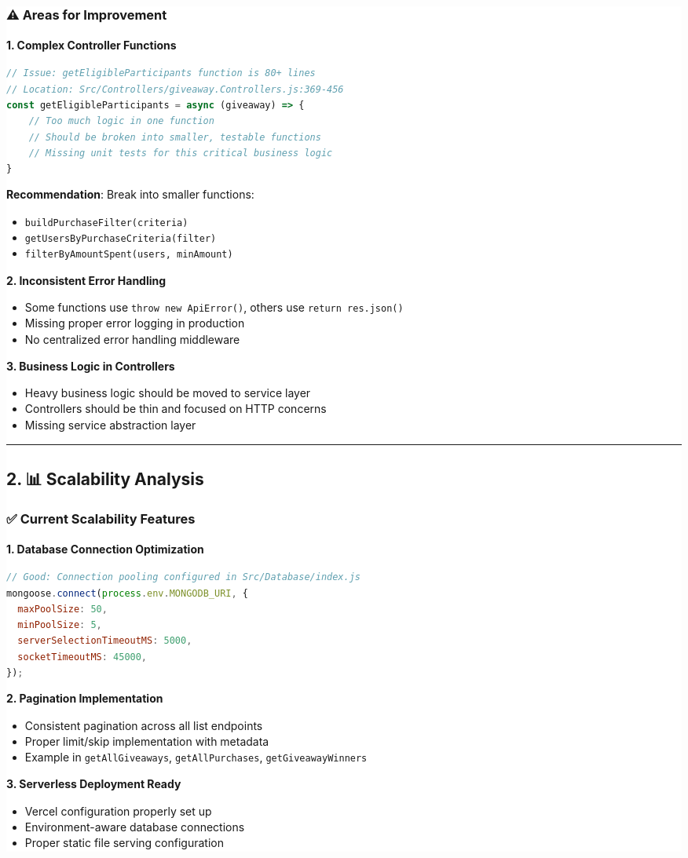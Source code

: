 ### ⚠️ Areas for Improvement

**1. Complex Controller Functions**
```javascript
// Issue: getEligibleParticipants function is 80+ lines
// Location: Src/Controllers/giveaway.Controllers.js:369-456
const getEligibleParticipants = async (giveaway) => {
    // Too much logic in one function
    // Should be broken into smaller, testable functions
    // Missing unit tests for this critical business logic
}
```

**Recommendation**: Break into smaller functions:
- `buildPurchaseFilter(criteria)`
- `getUsersByPurchaseCriteria(filter)`
- `filterByAmountSpent(users, minAmount)`

**2. Inconsistent Error Handling**
- Some functions use `throw new ApiError()`, others use `return res.json()`
- Missing proper error logging in production
- No centralized error handling middleware

**3. Business Logic in Controllers**
- Heavy business logic should be moved to service layer
- Controllers should be thin and focused on HTTP concerns
- Missing service abstraction layer

---

## 2. 📊 Scalability Analysis

### ✅ Current Scalability Features

**1. Database Connection Optimization**
```javascript
// Good: Connection pooling configured in Src/Database/index.js
mongoose.connect(process.env.MONGODB_URI, {
  maxPoolSize: 50,
  minPoolSize: 5, 
  serverSelectionTimeoutMS: 5000, 
  socketTimeoutMS: 45000,
});
```

**2. Pagination Implementation**
- Consistent pagination across all list endpoints
- Proper limit/skip implementation with metadata
- Example in `getAllGiveaways`, `getAllPurchases`, `getGiveawayWinners`

**3. Serverless Deployment Ready**
- Vercel configuration properly set up
- Environment-aware database connections
- Proper static file serving configuration
